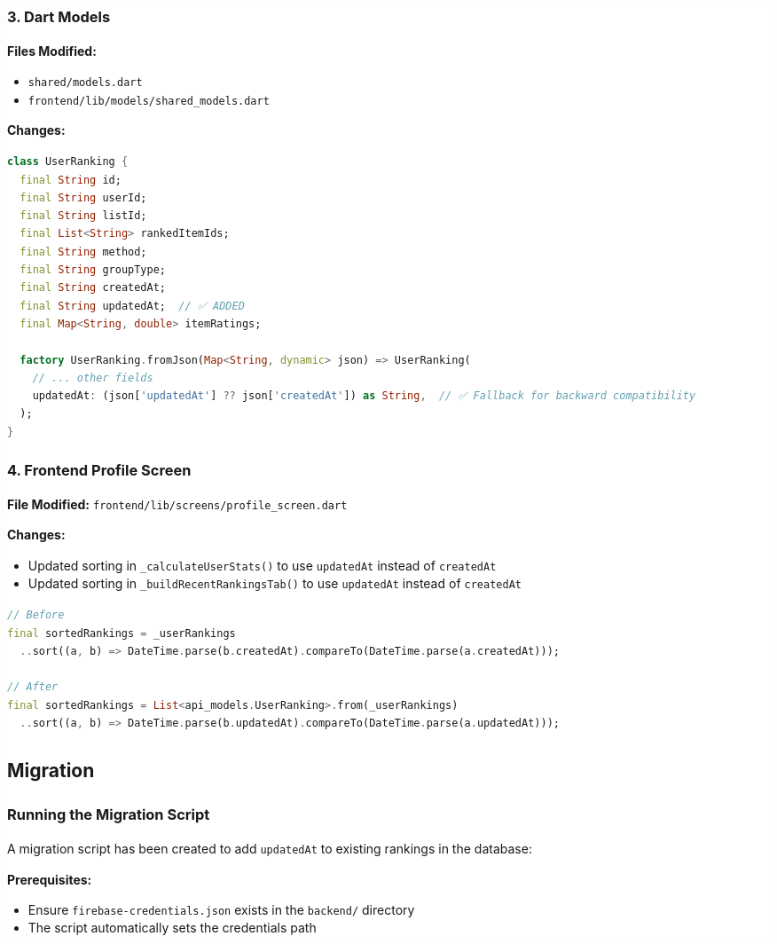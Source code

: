 ### 3. Dart Models
**Files Modified:**
- `shared/models.dart`
- `frontend/lib/models/shared_models.dart`

**Changes:**
```dart
class UserRanking {
  final String id;
  final String userId;
  final String listId;
  final List<String> rankedItemIds;
  final String method;
  final String groupType;
  final String createdAt;
  final String updatedAt;  // ✅ ADDED
  final Map<String, double> itemRatings;

  factory UserRanking.fromJson(Map<String, dynamic> json) => UserRanking(
    // ... other fields
    updatedAt: (json['updatedAt'] ?? json['createdAt']) as String,  // ✅ Fallback for backward compatibility
  );
}
```

### 4. Frontend Profile Screen
**File Modified:** `frontend/lib/screens/profile_screen.dart`

**Changes:**
- Updated sorting in `_calculateUserStats()` to use `updatedAt` instead of `createdAt`
- Updated sorting in `_buildRecentRankingsTab()` to use `updatedAt` instead of `createdAt`

```dart
// Before
final sortedRankings = _userRankings
  ..sort((a, b) => DateTime.parse(b.createdAt).compareTo(DateTime.parse(a.createdAt)));

// After
final sortedRankings = List<api_models.UserRanking>.from(_userRankings)
  ..sort((a, b) => DateTime.parse(b.updatedAt).compareTo(DateTime.parse(a.updatedAt)));
```

## Migration

### Running the Migration Script
A migration script has been created to add `updatedAt` to existing rankings in the database:

**Prerequisites:**
- Ensure `firebase-credentials.json` exists in the `backend/` directory
- The script automatically sets the credentials path

